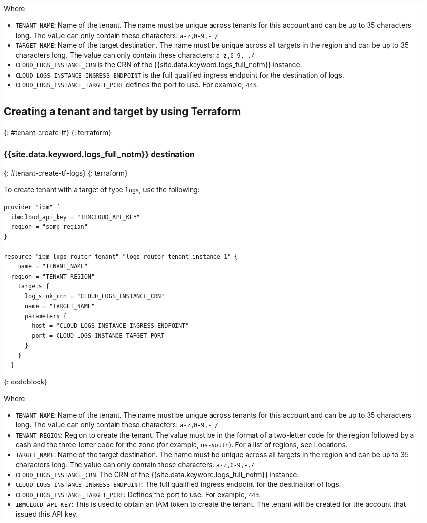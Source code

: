 Where

- `TENANT_NAME`: Name of the tenant. The name must be unique across tenants for this account and can be up to 35 characters long. The value can only contain these characters: `a-z,0-9,-./`
- `TARGET_NAME`: Name of the target destination. The name must be unique across all targets in the region and can be up to 35 characters long. The value can only contain these characters: `a-z,0-9,-./`
- `CLOUD_LOGS_INSTANCE_CRN` is the CRN of the {{site.data.keyword.logs_full_notm}} instance.
- `CLOUD_LOGS_INSTANCE_INGRESS_ENDPOINT` is the full qualified ingress endpoint for the destination of logs.
- `CLOUD_LOGS_INSTANCE_TARGET_PORT` defines the port to use. For example, `443`.



## Creating a tenant and target by using Terraform
{: #tenant-create-tf}
{: terraform}

### {{site.data.keyword.logs_full_notm}} destination
{: #tenant-create-tf-logs}
{: terraform}


To create tenant with a target of type `logs`, use the following:

```text
provider "ibm" {
  ibmcloud_api_key = "IBMCLOUD_API_KEY"
  region = "some-region"
}

resource "ibm_logs_router_tenant" "logs_router_tenant_instance_1" {
	name = "TENANT_NAME"
  region = "TENANT_REGION"
	targets {
	  log_sink_crn = "CLOUD_LOGS_INSTANCE_CRN"
	  name = "TARGET_NAME"
	  parameters {
		host = "CLOUD_LOGS_INSTANCE_INGRESS_ENDPOINT"
		port = CLOUD_LOGS_INSTANCE_TARGET_PORT
	  }
	}
  }
```
{: codeblock}

Where

- `TENANT_NAME`: Name of the tenant. The name must be unique across tenants for this account and can be up to 35 characters long. The value can only contain these characters: `a-z,0-9,-./`
- `TENANT_REGION`: Region to create the tenant. The value must be in the format of a two-letter code for the region followed by a dash and the three-letter code for the zone (for example, `us-south`). For a list of regions, see [Locations](/docs/logs-router?topic=logs-router-locations).
- `TARGET_NAME`: Name of the target destination. The name must be unique across all targets in the region and can be up to 35 characters long. The value can only contain these characters: `a-z,0-9,-./`
- `CLOUD_LOGS_INSTANCE_CRN`: The CRN of the {{site.data.keyword.logs_full_notm}} instance.
- `CLOUD_LOGS_INSTANCE_INGRESS_ENDPOINT`: The full qualified ingress endpoint for the destination of logs.
- `CLOUD_LOGS_INSTANCE_TARGET_PORT`: Defines the port to use. For example, `443`.
- `IBMCLOUD_API_KEY`: This is used to obtain an IAM token to create the tenant. The tenant will be created for the account that issued this API key.
